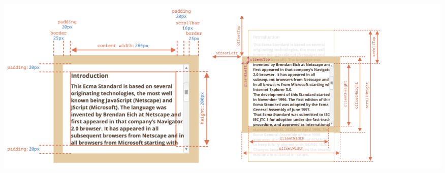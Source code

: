  <img src="source/截屏2021-06-24 下午2.17.55.png" alt="截屏2021-06-24 下午2.17.55" style="zoom:40%;" /><img src="source/截屏2021-06-24 下午2.18.04.png" alt="截屏2021-06-24 下午2.18.04" style="zoom:33%;" />